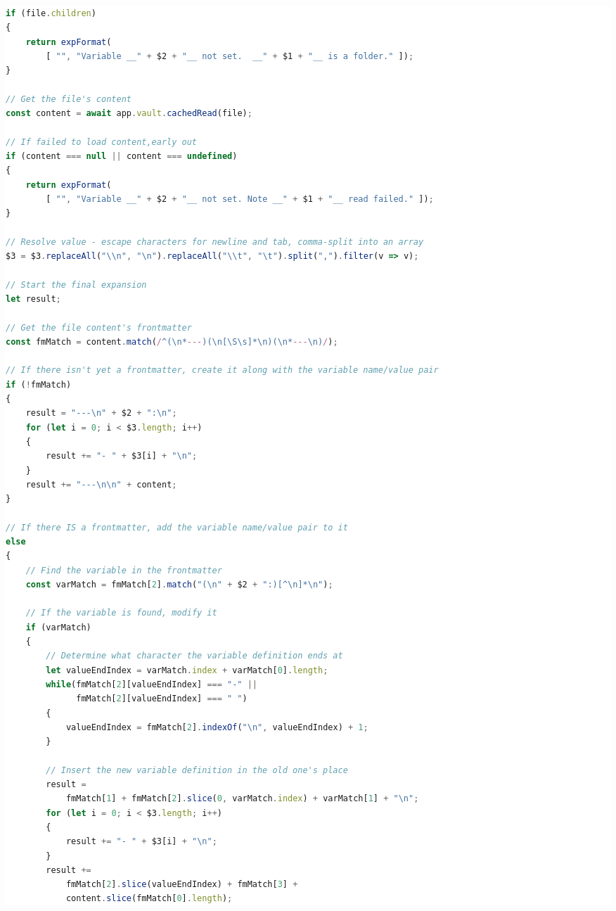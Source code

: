 ```js
if (file.children)
{
	return expFormat(
		[ "", "Variable __" + $2 + "__ not set.  __" + $1 + "__ is a folder." ]);
}

// Get the file's content
const content = await app.vault.cachedRead(file);

// If failed to load content,early out
if (content === null || content === undefined)
{
	return expFormat(
		[ "", "Variable __" + $2 + "__ not set. Note __" + $1 + "__ read failed." ]);
}

// Resolve value - escape characters for newline and tab, comma-split into an array
$3 = $3.replaceAll("\\n", "\n").replaceAll("\\t", "\t").split(",").filter(v => v);

// Start the final expansion
let result;

// Get the file content's frontmatter
const fmMatch = content.match(/^(\n*---)(\n[\S\s]*\n)(\n*---\n)/);

// If there isn't yet a frontmatter, create it along with the variable name/value pair
if (!fmMatch)
{
	result = "---\n" + $2 + ":\n";
	for (let i = 0; i < $3.length; i++)
	{
		result += "- " + $3[i] + "\n";
	}
	result += "---\n\n" + content;
}

// If there IS a frontmatter, add the variable name/value pair to it
else
{
	// Find the variable in the frontmatter
	const varMatch = fmMatch[2].match("(\n" + $2 + ":)[^\n]*\n");

	// If the variable is found, modify it
	if (varMatch)
	{
		// Determine what character the variable definition ends at
		let valueEndIndex = varMatch.index + varMatch[0].length;
		while(fmMatch[2][valueEndIndex] === "-" ||
		      fmMatch[2][valueEndIndex] === " ")
		{
			valueEndIndex = fmMatch[2].indexOf("\n", valueEndIndex) + 1;
		}

		// Insert the new variable definition in the old one's place
		result =
			fmMatch[1] + fmMatch[2].slice(0, varMatch.index) + varMatch[1] + "\n";
		for (let i = 0; i < $3.length; i++)
		{
			result += "- " + $3[i] + "\n";
		}
		result +=
			fmMatch[2].slice(valueEndIndex) + fmMatch[3] +
			content.slice(fmMatch[0].length);
```